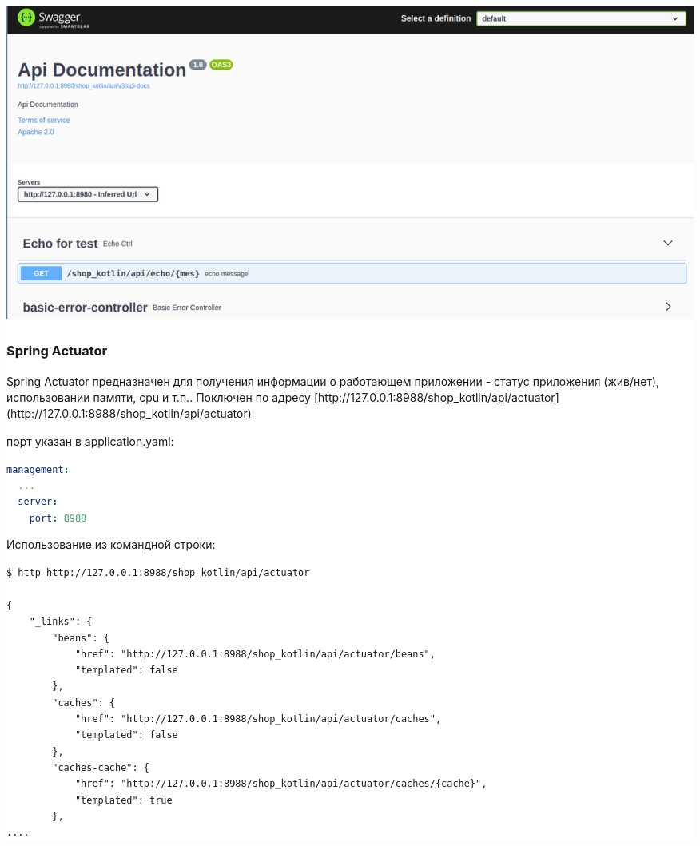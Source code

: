 ![swagger](doc/swagger.png)

<a id="spring_actuator"></a>
### Spring Actuator

Spring Actuator предназначен для получения информации о работающем приложении - статус приложения (жив/нет),  использовании памяти, cpu и т.п.. Поключен по адресу [http://127.0.0.1:8988/shop_kotlin/api/actuator](http://127.0.0.1:8988/shop_kotlin/api/actuator)

порт указан в application.yaml:

````yaml
management:
  ...
  server:
    port: 8988

````
Использование из командной строки:

````shell
$ http http://127.0.0.1:8988/shop_kotlin/api/actuator

{
    "_links": {
        "beans": {
            "href": "http://127.0.0.1:8988/shop_kotlin/api/actuator/beans",
            "templated": false
        },
        "caches": {
            "href": "http://127.0.0.1:8988/shop_kotlin/api/actuator/caches",
            "templated": false
        },
        "caches-cache": {
            "href": "http://127.0.0.1:8988/shop_kotlin/api/actuator/caches/{cache}",
            "templated": true
        },
....
````
